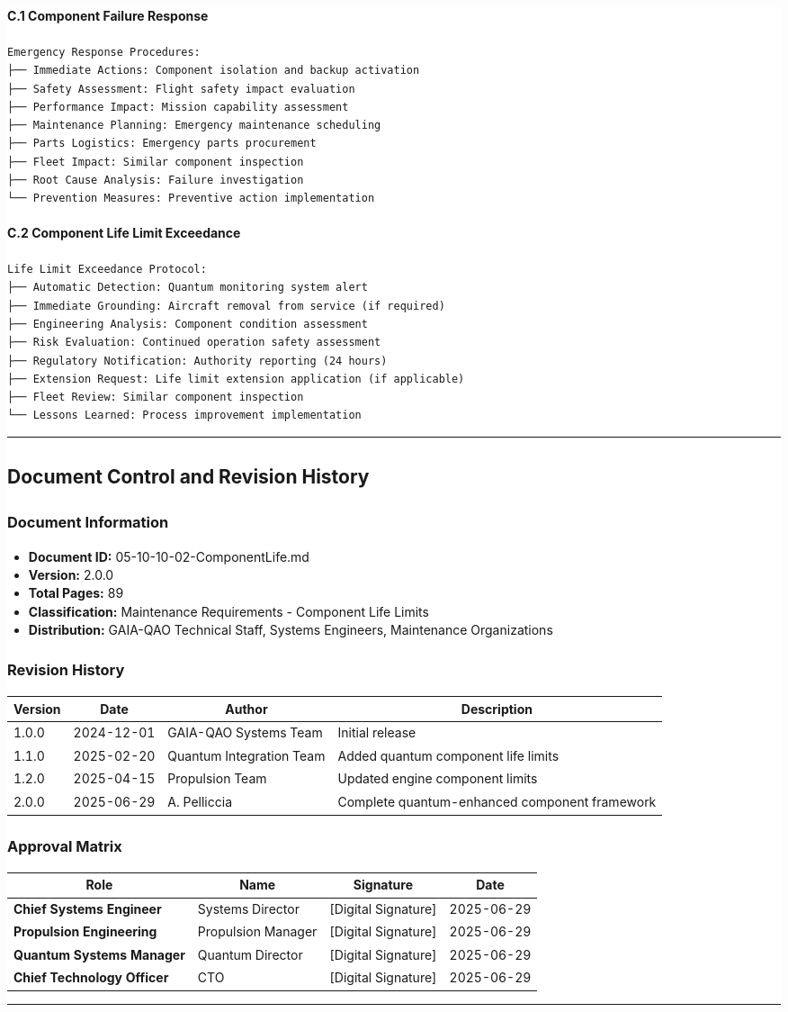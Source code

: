 #### C.1 Component Failure Response

```
Emergency Response Procedures:
├── Immediate Actions: Component isolation and backup activation
├── Safety Assessment: Flight safety impact evaluation
├── Performance Impact: Mission capability assessment
├── Maintenance Planning: Emergency maintenance scheduling
├── Parts Logistics: Emergency parts procurement
├── Fleet Impact: Similar component inspection
├── Root Cause Analysis: Failure investigation
└── Prevention Measures: Preventive action implementation
```

#### C.2 Component Life Limit Exceedance

```
Life Limit Exceedance Protocol:
├── Automatic Detection: Quantum monitoring system alert
├── Immediate Grounding: Aircraft removal from service (if required)
├── Engineering Analysis: Component condition assessment
├── Risk Evaluation: Continued operation safety assessment
├── Regulatory Notification: Authority reporting (24 hours)
├── Extension Request: Life limit extension application (if applicable)
├── Fleet Review: Similar component inspection
└── Lessons Learned: Process improvement implementation
```

---

## Document Control and Revision History

### Document Information
- **Document ID:** 05-10-10-02-ComponentLife.md
- **Version:** 2.0.0
- **Total Pages:** 89
- **Classification:** Maintenance Requirements - Component Life Limits
- **Distribution:** GAIA-QAO Technical Staff, Systems Engineers, Maintenance Organizations

### Revision History
| Version | Date | Author | Description |
|---------|------|--------|-------------|
| 1.0.0 | 2024-12-01 | GAIA-QAO Systems Team | Initial release |
| 1.1.0 | 2025-02-20 | Quantum Integration Team | Added quantum component life limits |
| 1.2.0 | 2025-04-15 | Propulsion Team | Updated engine component limits |
| 2.0.0 | 2025-06-29 | A. Pelliccia | Complete quantum-enhanced component framework |

### Approval Matrix
| Role | Name | Signature | Date |
|------|------|-----------|------|
| **Chief Systems Engineer** | Systems Director | [Digital Signature] | 2025-06-29 |
| **Propulsion Engineering** | Propulsion Manager | [Digital Signature] | 2025-06-29 |
| **Quantum Systems Manager** | Quantum Director | [Digital Signature] | 2025-06-29 |
| **Chief Technology Officer** | CTO | [Digital Signature] | 2025-06-29 |

---